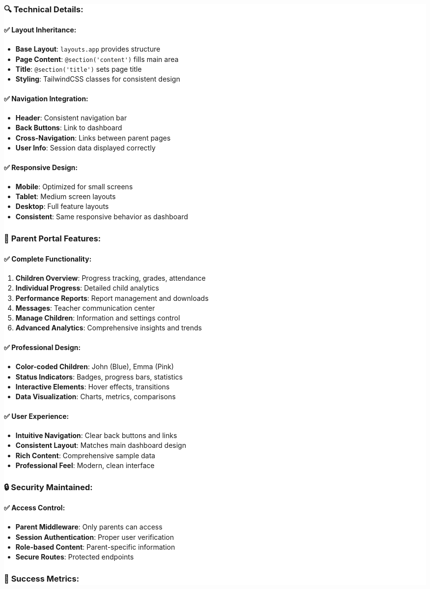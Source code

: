 ### 🔍 **Technical Details:**

#### **✅ Layout Inheritance:**
- **Base Layout**: `layouts.app` provides structure
- **Page Content**: `@section('content')` fills main area
- **Title**: `@section('title')` sets page title
- **Styling**: TailwindCSS classes for consistent design

#### **✅ Navigation Integration:**
- **Header**: Consistent navigation bar
- **Back Buttons**: Link to dashboard
- **Cross-Navigation**: Links between parent pages
- **User Info**: Session data displayed correctly

#### **✅ Responsive Design:**
- **Mobile**: Optimized for small screens
- **Tablet**: Medium screen layouts
- **Desktop**: Full feature layouts
- **Consistent**: Same responsive behavior as dashboard

### 🎯 **Parent Portal Features:**

#### **✅ Complete Functionality:**
1. **Children Overview**: Progress tracking, grades, attendance
2. **Individual Progress**: Detailed child analytics
3. **Performance Reports**: Report management and downloads
4. **Messages**: Teacher communication center
5. **Manage Children**: Information and settings control
6. **Advanced Analytics**: Comprehensive insights and trends

#### **✅ Professional Design:**
- **Color-coded Children**: John (Blue), Emma (Pink)
- **Status Indicators**: Badges, progress bars, statistics
- **Interactive Elements**: Hover effects, transitions
- **Data Visualization**: Charts, metrics, comparisons

#### **✅ User Experience:**
- **Intuitive Navigation**: Clear back buttons and links
- **Consistent Layout**: Matches main dashboard design
- **Rich Content**: Comprehensive sample data
- **Professional Feel**: Modern, clean interface

### 🔒 **Security Maintained:**

#### **✅ Access Control:**
- **Parent Middleware**: Only parents can access
- **Session Authentication**: Proper user verification
- **Role-based Content**: Parent-specific information
- **Secure Routes**: Protected endpoints

### 🎉 **Success Metrics:**
